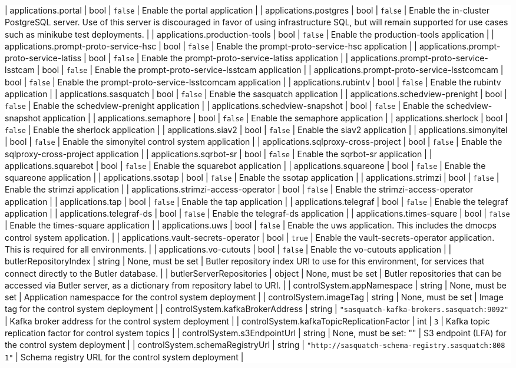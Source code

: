 | applications.portal | bool | `false` | Enable the portal application |
| applications.postgres | bool | `false` | Enable the in-cluster PostgreSQL server. Use of this server is discouraged in favor of using infrastructure SQL, but will remain supported for use cases such as minikube test deployments. |
| applications.production-tools | bool | `false` | Enable the production-tools application |
| applications.prompt-proto-service-hsc | bool | `false` | Enable the prompt-proto-service-hsc application |
| applications.prompt-proto-service-latiss | bool | `false` | Enable the prompt-proto-service-latiss application |
| applications.prompt-proto-service-lsstcam | bool | `false` | Enable the prompt-proto-service-lsstcam application |
| applications.prompt-proto-service-lsstcomcam | bool | `false` | Enable the prompt-proto-service-lsstcomcam application |
| applications.rubintv | bool | `false` | Enable the rubintv application |
| applications.sasquatch | bool | `false` | Enable the sasquatch application |
| applications.schedview-prenight | bool | `false` | Enable the schedview-prenight application |
| applications.schedview-snapshot | bool | `false` | Enable the schedview-snapshot application |
| applications.semaphore | bool | `false` | Enable the semaphore application |
| applications.sherlock | bool | `false` | Enable the sherlock application |
| applications.siav2 | bool | `false` | Enable the siav2 application |
| applications.simonyitel | bool | `false` | Enable the simonyitel control system application |
| applications.sqlproxy-cross-project | bool | `false` | Enable the sqlproxy-cross-project application |
| applications.sqrbot-sr | bool | `false` | Enable the sqrbot-sr application |
| applications.squarebot | bool | `false` | Enable the squarebot application |
| applications.squareone | bool | `false` | Enable the squareone application |
| applications.ssotap | bool | `false` | Enable the ssotap application |
| applications.strimzi | bool | `false` | Enable the strimzi application |
| applications.strimzi-access-operator | bool | `false` | Enable the strimzi-access-operator application |
| applications.tap | bool | `false` | Enable the tap application |
| applications.telegraf | bool | `false` | Enable the telegraf application |
| applications.telegraf-ds | bool | `false` | Enable the telegraf-ds application |
| applications.times-square | bool | `false` | Enable the times-square application |
| applications.uws | bool | `false` | Enable the uws application. This includes the dmocps control system application. |
| applications.vault-secrets-operator | bool | `true` | Enable the vault-secrets-operator application. This is required for all environments. |
| applications.vo-cutouts | bool | `false` | Enable the vo-cutouts application |
| butlerRepositoryIndex | string | None, must be set | Butler repository index URI to use for this environment, for services that connect directly to the Butler database. |
| butlerServerRepositories | object | None, must be set | Butler repositories that can be accessed via Butler server, as a dictionary from repository label to URI. |
| controlSystem.appNamespace | string | None, must be set | Application namespacce for the control system deployment |
| controlSystem.imageTag | string | None, must be set | Image tag for the control system deployment |
| controlSystem.kafkaBrokerAddress | string | `"sasquatch-kafka-brokers.sasquatch:9092"` | Kafka broker address for the control system deployment |
| controlSystem.kafkaTopicReplicationFactor | int | `3` | Kafka topic replication factor for control system topics |
| controlSystem.s3EndpointUrl | string | None, must be set: "" | S3 endpoint (LFA) for the control system deployment |
| controlSystem.schemaRegistryUrl | string | `"http://sasquatch-schema-registry.sasquatch:8081"` | Schema registry URL for the control system deployment |